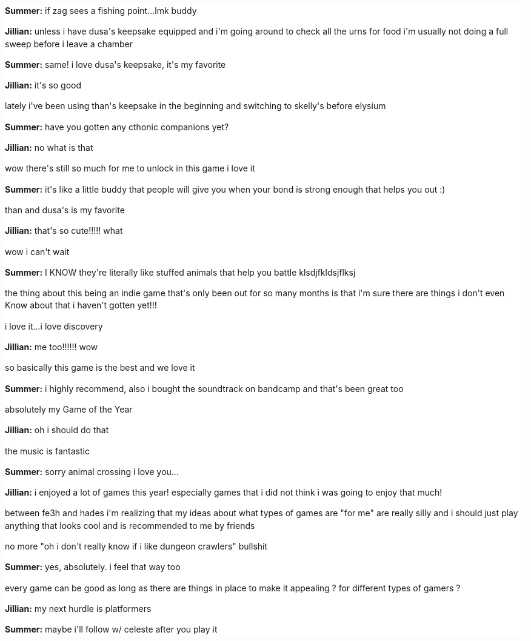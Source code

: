 **Summer:** if zag sees a fishing point...lmk buddy

**Jillian:** unless i have dusa's keepsake equipped and i'm going around to check all the urns for food i'm usually not doing a full sweep before i leave a chamber

**Summer:** same! i love dusa's keepsake, it's my favorite

**Jillian:** it's so good

lately i've been using than's keepsake in the beginning and switching to skelly's before elysium

**Summer:** have you gotten any cthonic companions yet?

**Jillian:** no what is that

wow there's still so much for me to unlock in this game i love it

**Summer:** it's like a little buddy that people will give you when your bond is strong enough that helps you out :)

than and dusa's is my favorite

**Jillian:** that's so cute!!!!! what

wow i can't wait

**Summer:** I KNOW they're literally like stuffed animals that help you battle klsdjfkldsjflksj

the thing about this being an indie game that's only been out for so many months is that i'm sure there are things i don't even Know about that i haven't gotten yet!!!

i love it...i love discovery

**Jillian:** me too!!!!!! wow

so basically this game is the best and we love it

**Summer:** i highly recommend, also i bought the soundtrack on bandcamp and that's been great too

absolutely my Game of the Year

**Jillian:** oh i should do that

the music is fantastic

**Summer:** sorry animal crossing i love you...

**Jillian:** i enjoyed a lot of games this year! especially games that i did not think i was going to enjoy that much!

between fe3h and hades i'm realizing that my ideas about what types of games are "for me" are really silly and i should just play anything that looks cool and is recommended to me by friends

no more "oh i don't really know if i like dungeon crawlers" bullshit

**Summer:** yes, absolutely. i feel that way too

every game can be good as long as there are things in place to make it appealing ? for different types of gamers ?

**Jillian:** my next hurdle is platformers

**Summer:** maybe i'll follow w/ celeste after you play it
